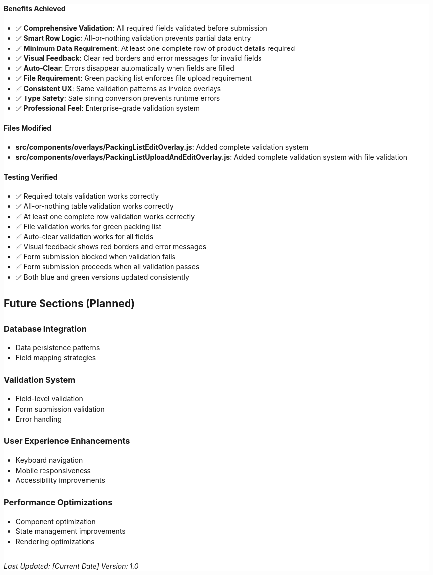 #### Benefits Achieved

- ✅ **Comprehensive Validation**: All required fields validated before submission
- ✅ **Smart Row Logic**: All-or-nothing validation prevents partial data entry
- ✅ **Minimum Data Requirement**: At least one complete row of product details required
- ✅ **Visual Feedback**: Clear red borders and error messages for invalid fields
- ✅ **Auto-Clear**: Errors disappear automatically when fields are filled
- ✅ **File Requirement**: Green packing list enforces file upload requirement
- ✅ **Consistent UX**: Same validation patterns as invoice overlays
- ✅ **Type Safety**: Safe string conversion prevents runtime errors
- ✅ **Professional Feel**: Enterprise-grade validation system

#### Files Modified

- **src/components/overlays/PackingListEditOverlay.js**: Added complete validation system
- **src/components/overlays/PackingListUploadAndEditOverlay.js**: Added complete validation system with file validation

#### Testing Verified

- ✅ Required totals validation works correctly
- ✅ All-or-nothing table validation works correctly
- ✅ At least one complete row validation works correctly
- ✅ File validation works for green packing list
- ✅ Auto-clear validation works for all fields
- ✅ Visual feedback shows red borders and error messages
- ✅ Form submission blocked when validation fails
- ✅ Form submission proceeds when all validation passes
- ✅ Both blue and green versions updated consistently

## Future Sections (Planned)

### Database Integration

- Data persistence patterns
- Field mapping strategies

### Validation System

- Field-level validation
- Form submission validation
- Error handling

### User Experience Enhancements

- Keyboard navigation
- Mobile responsiveness
- Accessibility improvements

### Performance Optimizations

- Component optimization
- State management improvements
- Rendering optimizations

---

_Last Updated: [Current Date]_
_Version: 1.0_
